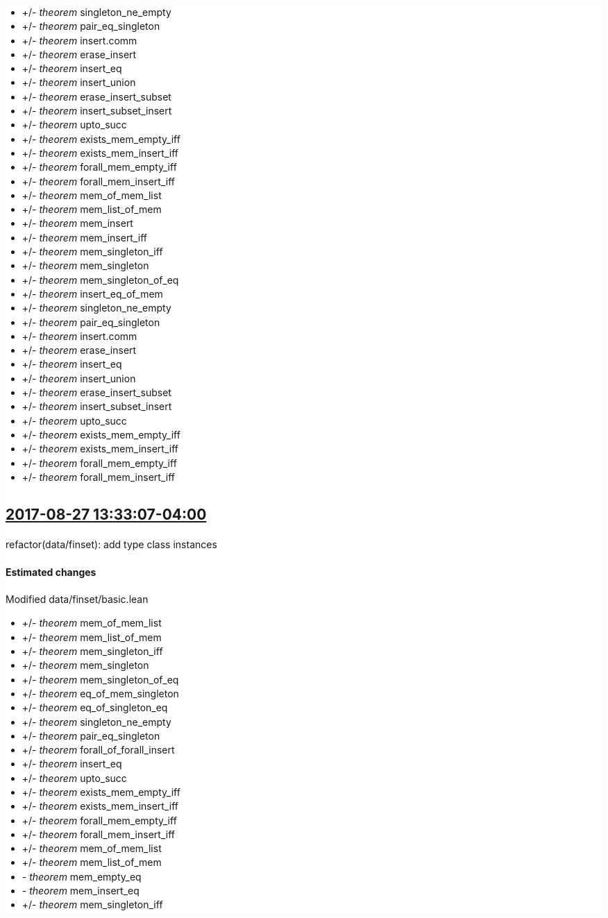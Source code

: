 - \+/\- *theorem* singleton_ne_empty
- \+/\- *theorem* pair_eq_singleton
- \+/\- *theorem* insert.comm
- \+/\- *theorem* erase_insert
- \+/\- *theorem* insert_eq
- \+/\- *theorem* insert_union
- \+/\- *theorem* erase_insert_subset
- \+/\- *theorem* insert_subset_insert
- \+/\- *theorem* upto_succ
- \+/\- *theorem* exists_mem_empty_iff
- \+/\- *theorem* exists_mem_insert_iff
- \+/\- *theorem* forall_mem_empty_iff
- \+/\- *theorem* forall_mem_insert_iff
- \+/\- *theorem* mem_of_mem_list
- \+/\- *theorem* mem_list_of_mem
- \+/\- *theorem* mem_insert
- \+/\- *theorem* mem_insert_iff
- \+/\- *theorem* mem_singleton_iff
- \+/\- *theorem* mem_singleton
- \+/\- *theorem* mem_singleton_of_eq
- \+/\- *theorem* insert_eq_of_mem
- \+/\- *theorem* singleton_ne_empty
- \+/\- *theorem* pair_eq_singleton
- \+/\- *theorem* insert.comm
- \+/\- *theorem* erase_insert
- \+/\- *theorem* insert_eq
- \+/\- *theorem* insert_union
- \+/\- *theorem* erase_insert_subset
- \+/\- *theorem* insert_subset_insert
- \+/\- *theorem* upto_succ
- \+/\- *theorem* exists_mem_empty_iff
- \+/\- *theorem* exists_mem_insert_iff
- \+/\- *theorem* forall_mem_empty_iff
- \+/\- *theorem* forall_mem_insert_iff



## [2017-08-27 13:33:07-04:00](https://github.com/leanprover-community/mathlib/commit/79ed1c3)
refactor(data/finset): add type class instances
#### Estimated changes
Modified data/finset/basic.lean
- \+/\- *theorem* mem_of_mem_list
- \+/\- *theorem* mem_list_of_mem
- \+/\- *theorem* mem_singleton_iff
- \+/\- *theorem* mem_singleton
- \+/\- *theorem* mem_singleton_of_eq
- \+/\- *theorem* eq_of_mem_singleton
- \+/\- *theorem* eq_of_singleton_eq
- \+/\- *theorem* singleton_ne_empty
- \+/\- *theorem* pair_eq_singleton
- \+/\- *theorem* forall_of_forall_insert
- \+/\- *theorem* insert_eq
- \+/\- *theorem* upto_succ
- \+/\- *theorem* exists_mem_empty_iff
- \+/\- *theorem* exists_mem_insert_iff
- \+/\- *theorem* forall_mem_empty_iff
- \+/\- *theorem* forall_mem_insert_iff
- \+/\- *theorem* mem_of_mem_list
- \+/\- *theorem* mem_list_of_mem
- \- *theorem* mem_empty_eq
- \- *theorem* mem_insert_eq
- \+/\- *theorem* mem_singleton_iff